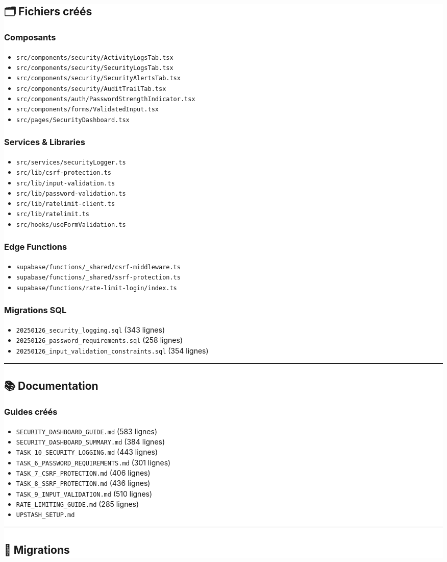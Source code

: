 
## 🗂️ Fichiers créés

### Composants
- `src/components/security/ActivityLogsTab.tsx`
- `src/components/security/SecurityLogsTab.tsx`
- `src/components/security/SecurityAlertsTab.tsx`
- `src/components/security/AuditTrailTab.tsx`
- `src/components/auth/PasswordStrengthIndicator.tsx`
- `src/components/forms/ValidatedInput.tsx`
- `src/pages/SecurityDashboard.tsx`

### Services & Libraries
- `src/services/securityLogger.ts`
- `src/lib/csrf-protection.ts`
- `src/lib/input-validation.ts`
- `src/lib/password-validation.ts`
- `src/lib/ratelimit-client.ts`
- `src/lib/ratelimit.ts`
- `src/hooks/useFormValidation.ts`

### Edge Functions
- `supabase/functions/_shared/csrf-middleware.ts`
- `supabase/functions/_shared/ssrf-protection.ts`
- `supabase/functions/rate-limit-login/index.ts`

### Migrations SQL
- `20250126_security_logging.sql` (343 lignes)
- `20250126_password_requirements.sql` (258 lignes)
- `20250126_input_validation_constraints.sql` (354 lignes)

---

## 📚 Documentation

### Guides créés
- `SECURITY_DASHBOARD_GUIDE.md` (583 lignes)
- `SECURITY_DASHBOARD_SUMMARY.md` (384 lignes)
- `TASK_10_SECURITY_LOGGING.md` (443 lignes)
- `TASK_6_PASSWORD_REQUIREMENTS.md` (301 lignes)
- `TASK_7_CSRF_PROTECTION.md` (406 lignes)
- `TASK_8_SSRF_PROTECTION.md` (436 lignes)
- `TASK_9_INPUT_VALIDATION.md` (510 lignes)
- `RATE_LIMITING_GUIDE.md` (285 lignes)
- `UPSTASH_SETUP.md`

---

## 🔄 Migrations
